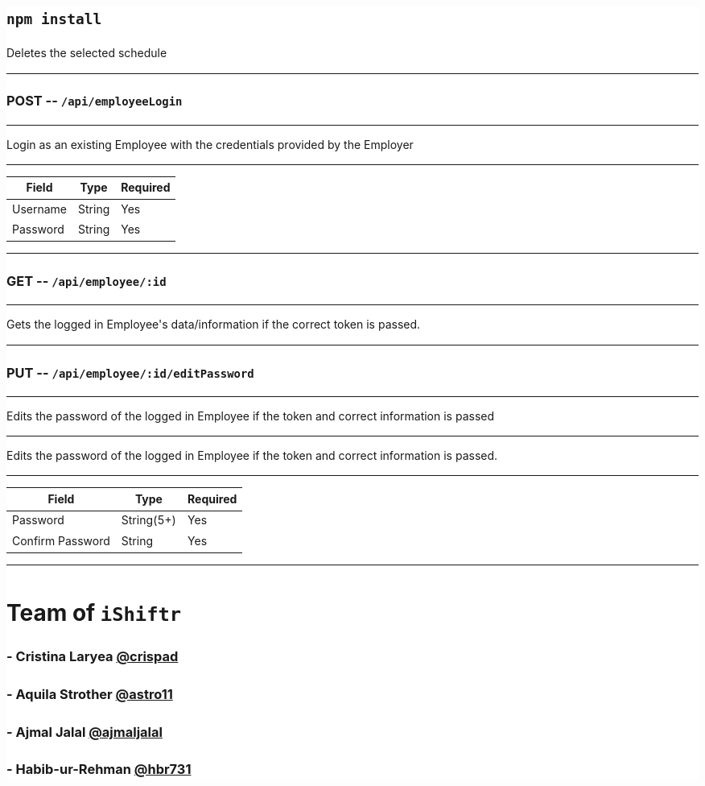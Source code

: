 ```npm install```
---

Deletes the selected schedule

---

### POST -- `/api/employeeLogin`

---

Login as an existing Employee with the credentials provided by the Employer

---

| Field      | Type       | Required |
|------------|------------|----------|
|Username    | String     | Yes      |
|Password    | String     | Yes      |

---

### GET -- `/api/employee/:id`

---

Gets the logged in Employee's data/information if the correct token is passed.

---

### PUT -- `/api/employee/:id/editPassword`

---

Edits the password of the logged in Employee if the token and correct information is passed

---

Edits the password of the logged in Employee if the token and correct information is passed.

---

| Field           | Type       | Required |
| --------------  |------------|----------|
| Password        | String(5+) | Yes      |
| Confirm Password| String     | Yes      |

---

# Team of ```iShiftr```
### - Cristina Laryea [@crispad](https://github.com/crispad)
### - Aquila Strother [@astro11](https://github.com/astro11)
### - Ajmal Jalal [@ajmaljalal](https://github.com/Ajmaljalal)
### - Habib-ur-Rehman [@hbr731](https://github.com/hbr731)
